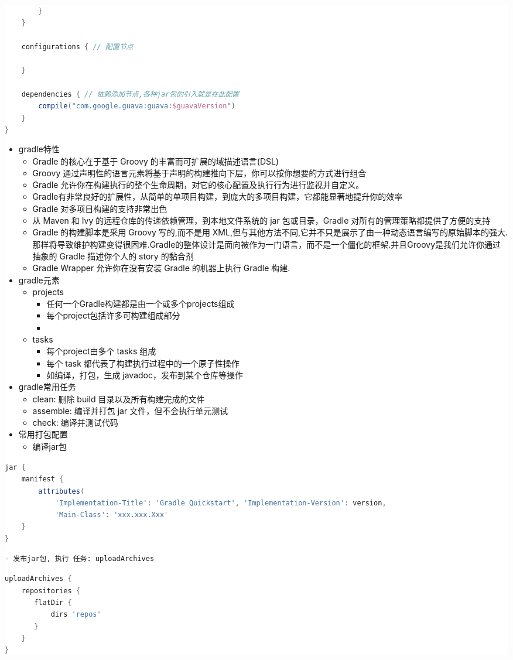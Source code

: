 ```groovy
        }
    }

    configurations { // 配置节点

    }

    dependencies { // 依赖添加节点,各种jar包的引入就是在此配置
        compile("com.google.guava:guava:$guavaVersion")
    }
}

```

* gradle特性
    - Gradle 的核心在于基于 Groovy 的丰富而可扩展的域描述语言(DSL)
    - Groovy 通过声明性的语言元素将基于声明的构建推向下层，你可以按你想要的方式进行组合
    - Gradle 允许你在构建执行的整个生命周期，对它的核心配置及执行行为进行监视并自定义。
    - Gradle有非常良好的扩展性，从简单的单项目构建，到庞大的多项目构建，它都能显著地提升你的效率
    - Gradle 对多项目构建的支持非常出色
    - 从 Maven 和 Ivy 的远程仓库的传递依赖管理，到本地文件系统的 jar 包或目录，Gradle 对所有的管理策略都提供了方便的支持
    - Gradle 的构建脚本是采用 Groovy 写的,而不是用 XML,但与其他方法不同,它并不只是展示了由一种动态语言编写的原始脚本的强大. 那样将导致维护构建变得很困难.Gradle的整体设计是面向被作为一门语言，而不是一个僵化的框架.并且Groovy是我们允许你通过抽象的 Gradle 描述你个人的 story 的黏合剂
    - Gradle Wrapper 允许你在没有安装 Gradle 的机器上执行 Gradle 构建.
* gradle元素
    - projects
        + 任何一个Gradle构建都是由一个或多个projects组成
        + 每个project包括许多可构建组成部分
        + 
    - tasks
        + 每个project由多个 tasks 组成
        + 每个 task 都代表了构建执行过程中的一个原子性操作
        + 如编译，打包，生成 javadoc，发布到某个仓库等操作
* gradle常用任务
    - clean: 删除 build 目录以及所有构建完成的文件
    - assemble: 编译并打包 jar 文件，但不会执行单元测试
    - check: 编译并测试代码
* 常用打包配置
    - 编译jar包
```groovy
jar {
    manifest {
        attributes(
            'Implementation-Title': 'Gradle Quickstart', 'Implementation-Version': version,
            'Main-Class': 'xxx.xxx.Xxx'
    }
}
```

    - 发布jar包, 执行 任务: uploadArchives 
```groovy
uploadArchives {
    repositories {
       flatDir {
           dirs 'repos'
       }
    }
}
```
